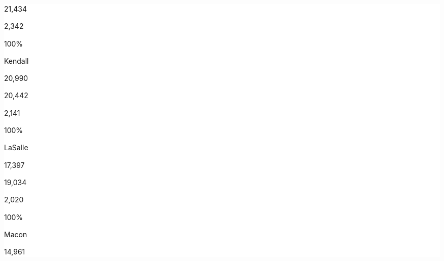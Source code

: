 21,434

</div>

<div>

2,342

</div>

100<span class="eln-percent-sign">%</span>

Kendall

<div class="eln-text-color eln-democrat">

20,990

</div>

<div>

20,442

</div>

<div>

2,141

</div>

100<span class="eln-percent-sign">%</span>

LaSalle

<div>

17,397

</div>

<div class="eln-text-color eln-republican">

19,034

</div>

<div>

2,020

</div>

100<span class="eln-percent-sign">%</span>

Macon

<div>

14,961

</div>

<div class="eln-text-color eln-republican">
